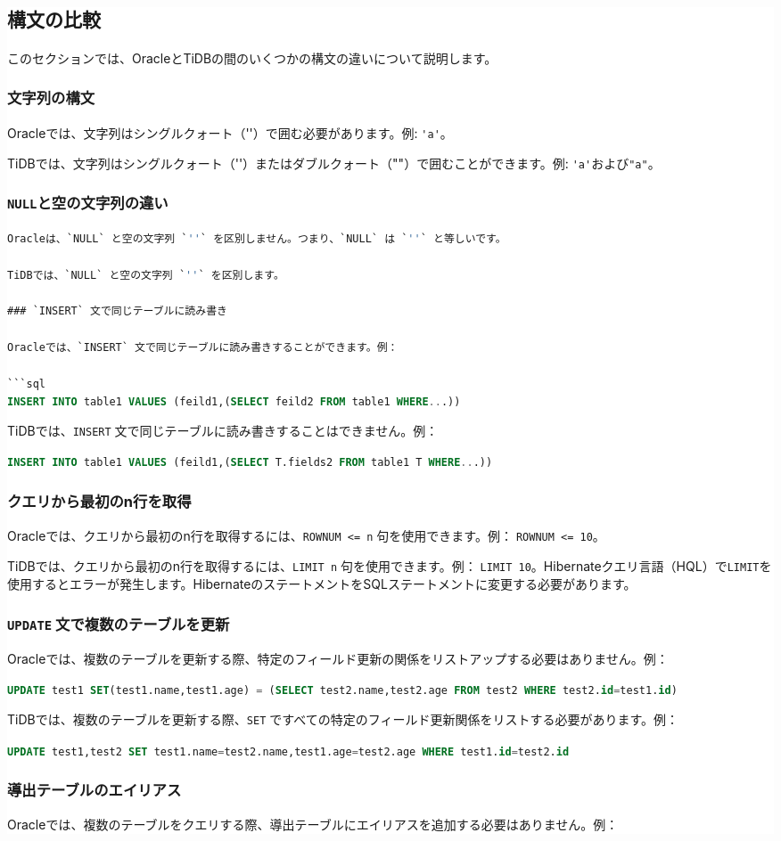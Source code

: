 ## 構文の比較

このセクションでは、OracleとTiDBの間のいくつかの構文の違いについて説明します。

### 文字列の構文

Oracleでは、文字列はシングルクォート（''）で囲む必要があります。例: `'a'`。

TiDBでは、文字列はシングルクォート（''）またはダブルクォート（""）で囲むことができます。例: `'a'`および`"a"`。

### `NULL`と空の文字列の違い
```sql
Oracleは、`NULL` と空の文字列 `''` を区別しません。つまり、`NULL` は `''` と等しいです。

TiDBでは、`NULL` と空の文字列 `''` を区別します。

### `INSERT` 文で同じテーブルに読み書き

Oracleでは、`INSERT` 文で同じテーブルに読み書きすることができます。例：

```sql
INSERT INTO table1 VALUES (feild1,(SELECT feild2 FROM table1 WHERE...))
```

TiDBでは、`INSERT` 文で同じテーブルに読み書きすることはできません。例：

```sql
INSERT INTO table1 VALUES (feild1,(SELECT T.fields2 FROM table1 T WHERE...))
```

### クエリから最初のn行を取得

Oracleでは、クエリから最初のn行を取得するには、`ROWNUM <= n` 句を使用できます。例： `ROWNUM <= 10`。

TiDBでは、クエリから最初のn行を取得するには、`LIMIT n` 句を使用できます。例： `LIMIT 10`。Hibernateクエリ言語（HQL）で`LIMIT`を使用するとエラーが発生します。HibernateのステートメントをSQLステートメントに変更する必要があります。

### `UPDATE` 文で複数のテーブルを更新

Oracleでは、複数のテーブルを更新する際、特定のフィールド更新の関係をリストアップする必要はありません。例：

```sql
UPDATE test1 SET(test1.name,test1.age) = (SELECT test2.name,test2.age FROM test2 WHERE test2.id=test1.id)
```

TiDBでは、複数のテーブルを更新する際、`SET` ですべての特定のフィールド更新関係をリストする必要があります。例：

```sql
UPDATE test1,test2 SET test1.name=test2.name,test1.age=test2.age WHERE test1.id=test2.id
```

### 導出テーブルのエイリアス

Oracleでは、複数のテーブルをクエリする際、導出テーブルにエイリアスを追加する必要はありません。例：
